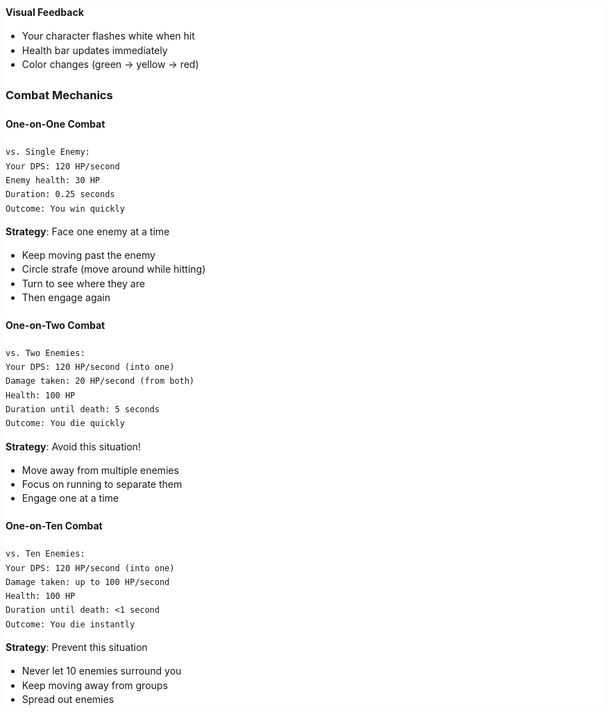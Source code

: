**Visual Feedback**
- Your character flashes white when hit
- Health bar updates immediately
- Color changes (green → yellow → red)

### Combat Mechanics

#### One-on-One Combat

```
vs. Single Enemy:
Your DPS: 120 HP/second
Enemy health: 30 HP
Duration: 0.25 seconds
Outcome: You win quickly
```

**Strategy**: Face one enemy at a time
- Keep moving past the enemy
- Circle strafe (move around while hitting)
- Turn to see where they are
- Then engage again

#### One-on-Two Combat

```
vs. Two Enemies:
Your DPS: 120 HP/second (into one)
Damage taken: 20 HP/second (from both)
Health: 100 HP
Duration until death: 5 seconds
Outcome: You die quickly
```

**Strategy**: Avoid this situation!
- Move away from multiple enemies
- Focus on running to separate them
- Engage one at a time

#### One-on-Ten Combat

```
vs. Ten Enemies:
Your DPS: 120 HP/second (into one)
Damage taken: up to 100 HP/second
Health: 100 HP
Duration until death: <1 second
Outcome: You die instantly
```

**Strategy**: Prevent this situation
- Never let 10 enemies surround you
- Keep moving away from groups
- Spread out enemies
